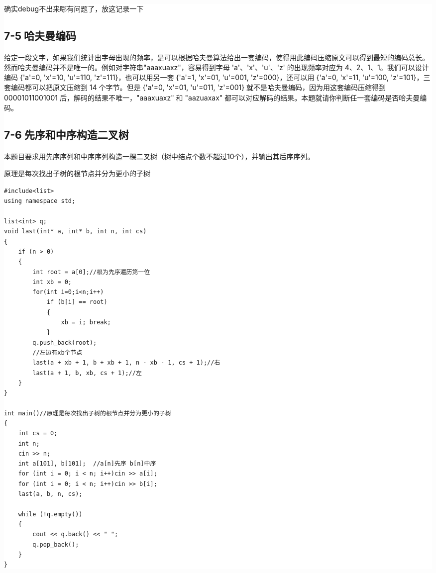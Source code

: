 ~~~#include<iostream>
~~~

确实debug不出来哪有问题了，放这记录一下



## 7-5 哈夫曼编码

给定一段文字，如果我们统计出字母出现的频率，是可以根据哈夫曼算法给出一套编码，使得用此编码压缩原文可以得到最短的编码总长。然而哈夫曼编码并不是唯一的。例如对字符串"aaaxuaxz"，容易得到字母 'a'、'x'、'u'、'z' 的出现频率对应为 4、2、1、1。我们可以设计编码 {'a'=0, 'x'=10, 'u'=110, 'z'=111}，也可以用另一套 {'a'=1, 'x'=01, 'u'=001, 'z'=000}，还可以用 {'a'=0, 'x'=11, 'u'=100, 'z'=101}，三套编码都可以把原文压缩到 14 个字节。但是 {'a'=0, 'x'=01, 'u'=011, 'z'=001} 就不是哈夫曼编码，因为用这套编码压缩得到 00001011001001 后，解码的结果不唯一，"aaaxuaxz" 和 "aazuaxax" 都可以对应解码的结果。本题就请你判断任一套编码是否哈夫曼编码。



## 7-6 先序和中序构造二叉树

本题目要求用先序序列和中序序列构造一棵二叉树（树中结点个数不超过10个），并输出其后序序列。

原理是每次找出子树的根节点并分为更小的子树

~~~#include <iostream>
#include<list>
using namespace std;

list<int> q;
void last(int* a, int* b, int n, int cs)
{
    if (n > 0)
    {
        int root = a[0];//根为先序遍历第一位
        int xb = 0;
        for(int i=0;i<n;i++)
            if (b[i] == root)
            {
                xb = i; break;
            }
        q.push_back(root);
        //左边有xb个节点
        last(a + xb + 1, b + xb + 1, n - xb - 1, cs + 1);//右
        last(a + 1, b, xb, cs + 1);//左
    }
}

int main()//原理是每次找出子树的根节点并分为更小的子树
{
    int cs = 0;
    int n;
    cin >> n;
    int a[101], b[101];  //a[n]先序 b[n]中序
    for (int i = 0; i < n; i++)cin >> a[i];
    for (int i = 0; i < n; i++)cin >> b[i];
    last(a, b, n, cs);

    while (!q.empty())
    {
        cout << q.back() << " ";
        q.pop_back();
    }
}
~~~
